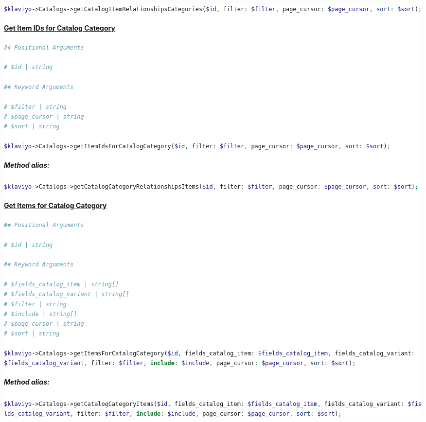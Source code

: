 ```php
$klaviyo->Catalogs->getCatalogItemRelationshipsCategories($id, filter: $filter, page_cursor: $page_cursor, sort: $sort);
```




#### [Get Item IDs for Catalog Category](https://developers.klaviyo.com/en/v2025-07-15/reference/get_item_ids_for_catalog_category)

```php
## Positional Arguments

# $id | string

## Keyword Arguments

# $filter | string
# $page_cursor | string
# $sort | string

$klaviyo->Catalogs->getItemIdsForCatalogCategory($id, filter: $filter, page_cursor: $page_cursor, sort: $sort);
```
##### Method alias:
```php
$klaviyo->Catalogs->getCatalogCategoryRelationshipsItems($id, filter: $filter, page_cursor: $page_cursor, sort: $sort);
```




#### [Get Items for Catalog Category](https://developers.klaviyo.com/en/v2025-07-15/reference/get_items_for_catalog_category)

```php
## Positional Arguments

# $id | string

## Keyword Arguments

# $fields_catalog_item | string[]
# $fields_catalog_variant | string[]
# $filter | string
# $include | string[]
# $page_cursor | string
# $sort | string

$klaviyo->Catalogs->getItemsForCatalogCategory($id, fields_catalog_item: $fields_catalog_item, fields_catalog_variant: $fields_catalog_variant, filter: $filter, include: $include, page_cursor: $page_cursor, sort: $sort);
```
##### Method alias:
```php
$klaviyo->Catalogs->getCatalogCategoryItems($id, fields_catalog_item: $fields_catalog_item, fields_catalog_variant: $fields_catalog_variant, filter: $filter, include: $include, page_cursor: $page_cursor, sort: $sort);
```
